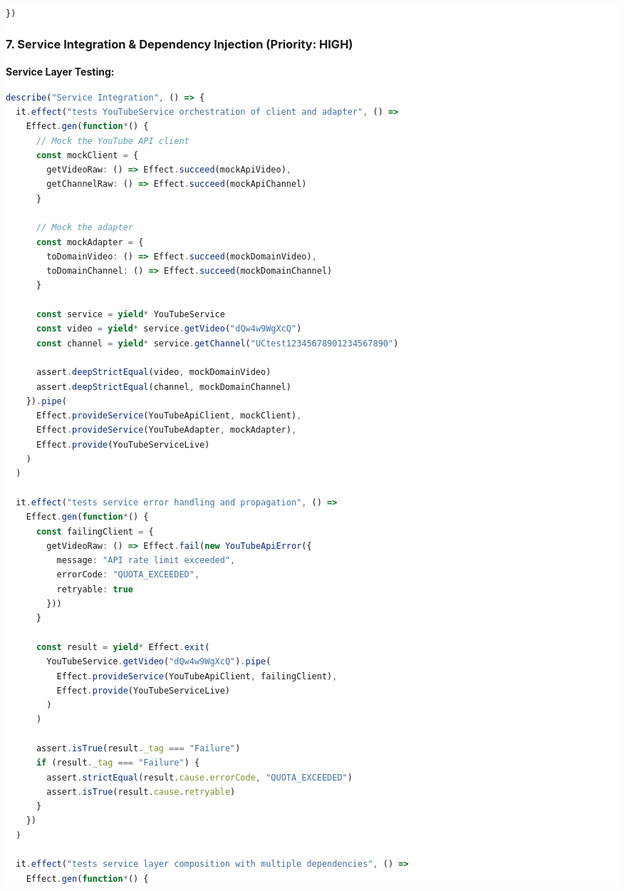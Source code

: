 ```typescript
})
```

### 7. Service Integration & Dependency Injection (Priority: HIGH)

**Service Layer Testing:**
```typescript
describe("Service Integration", () => {
  it.effect("tests YouTubeService orchestration of client and adapter", () =>
    Effect.gen(function*() {
      // Mock the YouTube API client
      const mockClient = {
        getVideoRaw: () => Effect.succeed(mockApiVideo),
        getChannelRaw: () => Effect.succeed(mockApiChannel)
      }

      // Mock the adapter
      const mockAdapter = {
        toDomainVideo: () => Effect.succeed(mockDomainVideo),
        toDomainChannel: () => Effect.succeed(mockDomainChannel)
      }

      const service = yield* YouTubeService
      const video = yield* service.getVideo("dQw4w9WgXcQ")
      const channel = yield* service.getChannel("UCtest12345678901234567890")

      assert.deepStrictEqual(video, mockDomainVideo)
      assert.deepStrictEqual(channel, mockDomainChannel)
    }).pipe(
      Effect.provideService(YouTubeApiClient, mockClient),
      Effect.provideService(YouTubeAdapter, mockAdapter),
      Effect.provide(YouTubeServiceLive)
    )
  )

  it.effect("tests service error handling and propagation", () =>
    Effect.gen(function*() {
      const failingClient = {
        getVideoRaw: () => Effect.fail(new YouTubeApiError({
          message: "API rate limit exceeded",
          errorCode: "QUOTA_EXCEEDED",
          retryable: true
        }))
      }

      const result = yield* Effect.exit(
        YouTubeService.getVideo("dQw4w9WgXcQ").pipe(
          Effect.provideService(YouTubeApiClient, failingClient),
          Effect.provide(YouTubeServiceLive)
        )
      )

      assert.isTrue(result._tag === "Failure")
      if (result._tag === "Failure") {
        assert.strictEqual(result.cause.errorCode, "QUOTA_EXCEEDED")
        assert.isTrue(result.cause.retryable)
      }
    })
  )

  it.effect("tests service layer composition with multiple dependencies", () =>
    Effect.gen(function*() {
```